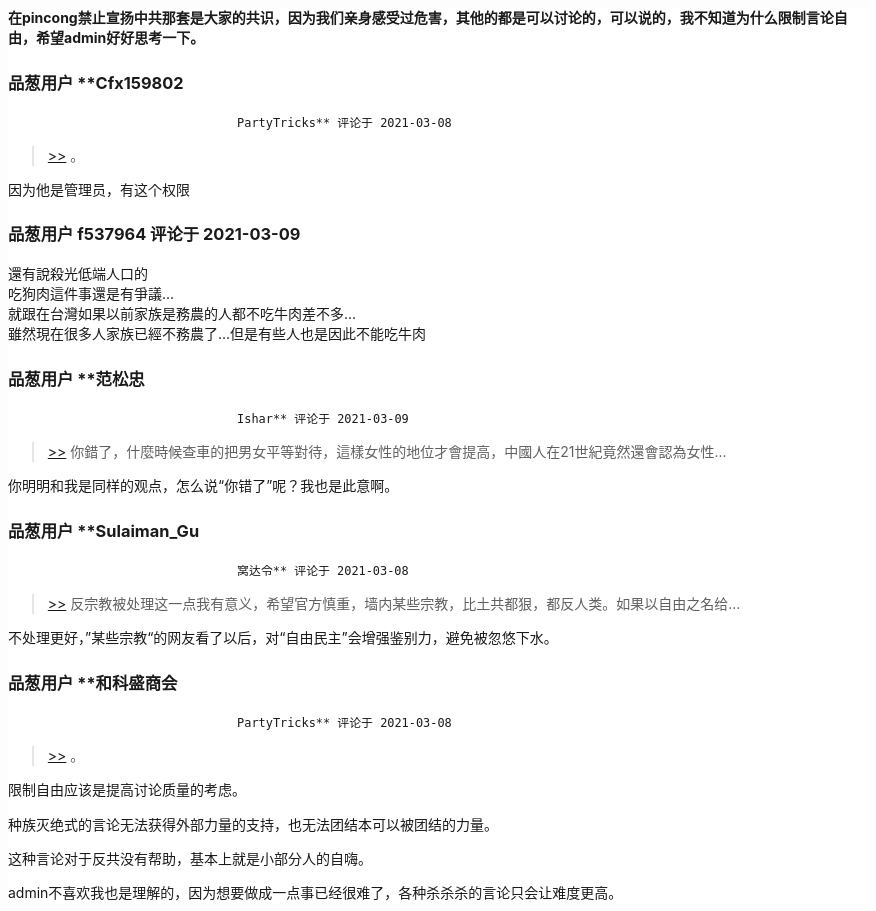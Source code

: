 **在pincong禁止宣扬中共那套是大家的共识，因为我们亲身感受过危害，其他的都是可以讨论的，可以说的，我不知道为什么限制言论自由，希望admin好好思考一下。**
        


            
### 品葱用户 **Cfx159802				
									PartyTricks** 评论于 2021-03-08
        
> [\>>]( "/article/item_id-612326#") 。

  
  
因为他是管理员，有这个权限
        


            
### 品葱用户 **f537964** 评论于 2021-03-09
        
還有說殺光低端人口的  
吃狗肉這件事還是有爭議...  
就跟在台灣如果以前家族是務農的人都不吃牛肉差不多...  
雖然現在很多人家族已經不務農了...但是有些人也是因此不能吃牛肉
        


            
### 品葱用户 **范松忠				
									Ishar** 评论于 2021-03-09
        
> [\>>]( "/article/item_id-612293#") 你錯了，什麼時候查車的把男女平等對待，這樣女性的地位才會提高，中國人在21世紀竟然還會認為女性...

  
  
你明明和我是同样的观点，怎么说“你错了”呢？我也是此意啊。
        


            
### 品葱用户 **Sulaiman_Gu				
									窝达令** 评论于 2021-03-08
        
> [\>>]( "/article/item_id-612181#") 反宗教被处理这一点我有意义，希望官方慎重，墙内某些宗教，比土共都狠，都反人类。如果以自由之名给...

  
  
不处理更好，”某些宗教“的网友看了以后，对“自由民主”会增强鉴别力，避免被忽悠下水。
        


            
### 品葱用户 **和科盛商会				
									PartyTricks** 评论于 2021-03-08
        
> [\>>]( "/article/item_id-612326#") 。

  
  
限制自由应该是提高讨论质量的考虑。  
  
种族灭绝式的言论无法获得外部力量的支持，也无法团结本可以被团结的力量。  
  
这种言论对于反共没有帮助，基本上就是小部分人的自嗨。  
  
admin不喜欢我也是理解的，因为想要做成一点事已经很难了，各种杀杀杀的言论只会让难度更高。  
  